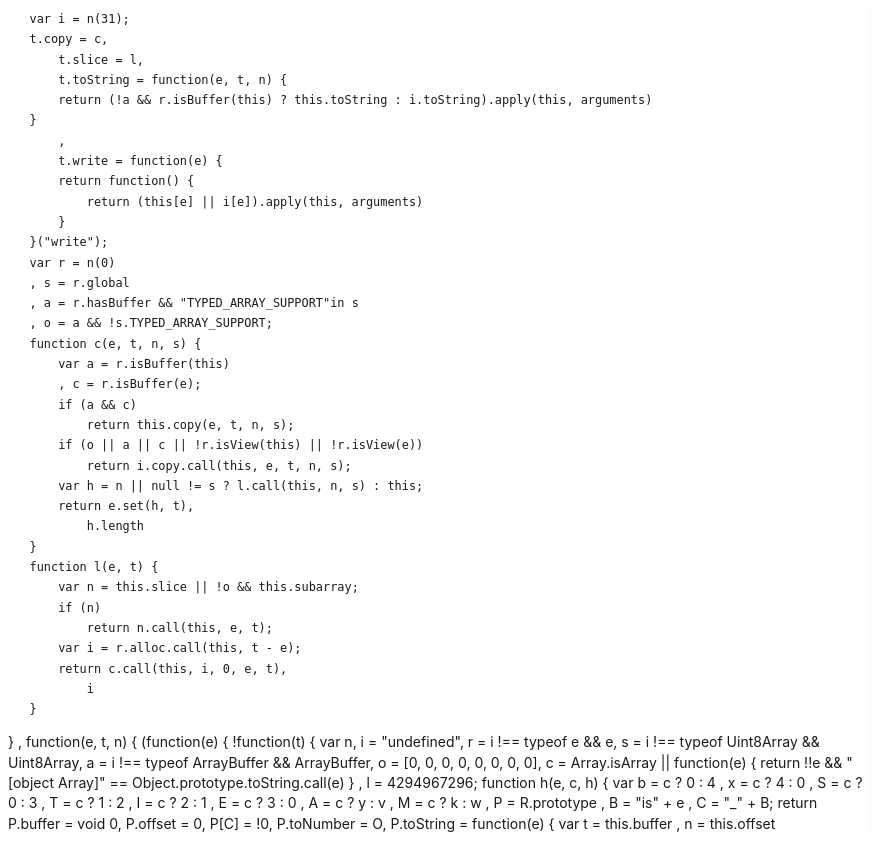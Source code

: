        var i = n(31);
       t.copy = c,
           t.slice = l,
           t.toString = function(e, t, n) {
           return (!a && r.isBuffer(this) ? this.toString : i.toString).apply(this, arguments)
       }
           ,
           t.write = function(e) {
           return function() {
               return (this[e] || i[e]).apply(this, arguments)
           }
       }("write");
       var r = n(0)
       , s = r.global
       , a = r.hasBuffer && "TYPED_ARRAY_SUPPORT"in s
       , o = a && !s.TYPED_ARRAY_SUPPORT;
       function c(e, t, n, s) {
           var a = r.isBuffer(this)
           , c = r.isBuffer(e);
           if (a && c)
               return this.copy(e, t, n, s);
           if (o || a || c || !r.isView(this) || !r.isView(e))
               return i.copy.call(this, e, t, n, s);
           var h = n || null != s ? l.call(this, n, s) : this;
           return e.set(h, t),
               h.length
       }
       function l(e, t) {
           var n = this.slice || !o && this.subarray;
           if (n)
               return n.call(this, e, t);
           var i = r.alloc.call(this, t - e);
           return c.call(this, i, 0, e, t),
               i
       }
   }
   , function(e, t, n) {
       (function(e) {
           !function(t) {
               var n, i = "undefined", r = i !== typeof e && e, s = i !== typeof Uint8Array && Uint8Array, a = i !== typeof ArrayBuffer && ArrayBuffer, o = [0, 0, 0, 0, 0, 0, 0, 0], c = Array.isArray || function(e) {
                   return !!e && "[object Array]" == Object.prototype.toString.call(e)
               }
               , l = 4294967296;
               function h(e, c, h) {
                   var b = c ? 0 : 4
                   , x = c ? 4 : 0
                   , S = c ? 0 : 3
                   , T = c ? 1 : 2
                   , I = c ? 2 : 1
                   , E = c ? 3 : 0
                   , A = c ? y : v
                   , M = c ? k : w
                   , P = R.prototype
                   , B = "is" + e
                   , C = "_" + B;
                   return P.buffer = void 0,
                       P.offset = 0,
                       P[C] = !0,
                       P.toNumber = O,
                       P.toString = function(e) {
                       var t = this.buffer
                       , n = this.offset